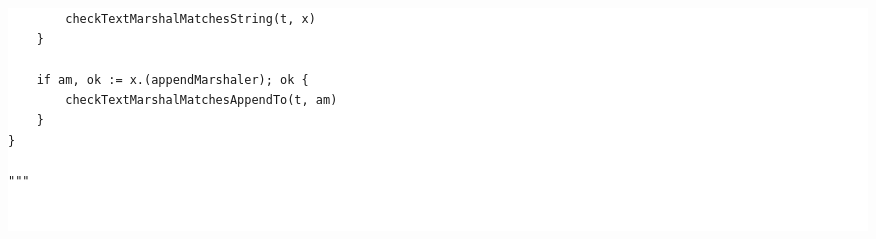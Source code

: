 ```
		checkTextMarshalMatchesString(t, x)
	}

	if am, ok := x.(appendMarshaler); ok {
		checkTextMarshalMatchesAppendTo(t, am)
	}
}

"""



```